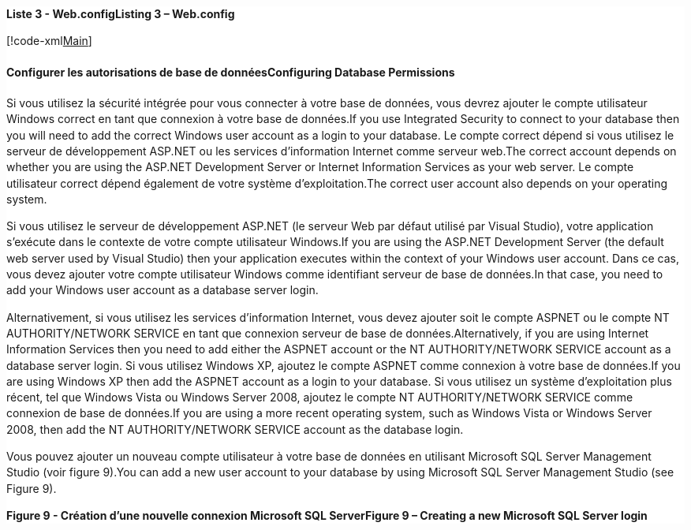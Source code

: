 <span data-ttu-id="b9d8e-186">**Liste 3 - Web.config**</span><span class="sxs-lookup"><span data-stu-id="b9d8e-186">**Listing 3 – Web.config**</span></span>

[!code-xml[Main](authenticating-users-with-forms-authentication-cs/samples/sample3.xml)]

#### <a name="configuring-database-permissions"></a><span data-ttu-id="b9d8e-187">Configurer les autorisations de base de données</span><span class="sxs-lookup"><span data-stu-id="b9d8e-187">Configuring Database Permissions</span></span>

<span data-ttu-id="b9d8e-188">Si vous utilisez la sécurité intégrée pour vous connecter à votre base de données, vous devrez ajouter le compte utilisateur Windows correct en tant que connexion à votre base de données.</span><span class="sxs-lookup"><span data-stu-id="b9d8e-188">If you use Integrated Security to connect to your database then you will need to add the correct Windows user account as a login to your database.</span></span> <span data-ttu-id="b9d8e-189">Le compte correct dépend si vous utilisez le serveur de développement ASP.NET ou les services d’information Internet comme serveur web.</span><span class="sxs-lookup"><span data-stu-id="b9d8e-189">The correct account depends on whether you are using the ASP.NET Development Server or Internet Information Services as your web server.</span></span> <span data-ttu-id="b9d8e-190">Le compte utilisateur correct dépend également de votre système d’exploitation.</span><span class="sxs-lookup"><span data-stu-id="b9d8e-190">The correct user account also depends on your operating system.</span></span>

<span data-ttu-id="b9d8e-191">Si vous utilisez le serveur de développement ASP.NET (le serveur Web par défaut utilisé par Visual Studio), votre application s’exécute dans le contexte de votre compte utilisateur Windows.</span><span class="sxs-lookup"><span data-stu-id="b9d8e-191">If you are using the ASP.NET Development Server (the default web server used by Visual Studio) then your application executes within the context of your Windows user account.</span></span> <span data-ttu-id="b9d8e-192">Dans ce cas, vous devez ajouter votre compte utilisateur Windows comme identifiant serveur de base de données.</span><span class="sxs-lookup"><span data-stu-id="b9d8e-192">In that case, you need to add your Windows user account as a database server login.</span></span>

<span data-ttu-id="b9d8e-193">Alternativement, si vous utilisez les services d’information Internet, vous devez ajouter soit le compte ASPNET ou le compte NT AUTHORITY/NETWORK SERVICE en tant que connexion serveur de base de données.</span><span class="sxs-lookup"><span data-stu-id="b9d8e-193">Alternatively, if you are using Internet Information Services then you need to add either the ASPNET account or the NT AUTHORITY/NETWORK SERVICE account as a database server login.</span></span> <span data-ttu-id="b9d8e-194">Si vous utilisez Windows XP, ajoutez le compte ASPNET comme connexion à votre base de données.</span><span class="sxs-lookup"><span data-stu-id="b9d8e-194">If you are using Windows XP then add the ASPNET account as a login to your database.</span></span> <span data-ttu-id="b9d8e-195">Si vous utilisez un système d’exploitation plus récent, tel que Windows Vista ou Windows Server 2008, ajoutez le compte NT AUTHORITY/NETWORK SERVICE comme connexion de base de données.</span><span class="sxs-lookup"><span data-stu-id="b9d8e-195">If you are using a more recent operating system, such as Windows Vista or Windows Server 2008, then add the NT AUTHORITY/NETWORK SERVICE account as the database login.</span></span>

<span data-ttu-id="b9d8e-196">Vous pouvez ajouter un nouveau compte utilisateur à votre base de données en utilisant Microsoft SQL Server Management Studio (voir figure 9).</span><span class="sxs-lookup"><span data-stu-id="b9d8e-196">You can add a new user account to your database by using Microsoft SQL Server Management Studio (see Figure 9).</span></span>

<span data-ttu-id="b9d8e-197">**Figure 9 - Création d’une nouvelle connexion Microsoft SQL Server**</span><span class="sxs-lookup"><span data-stu-id="b9d8e-197">**Figure 9 – Creating a new Microsoft SQL Server login**</span></span>
